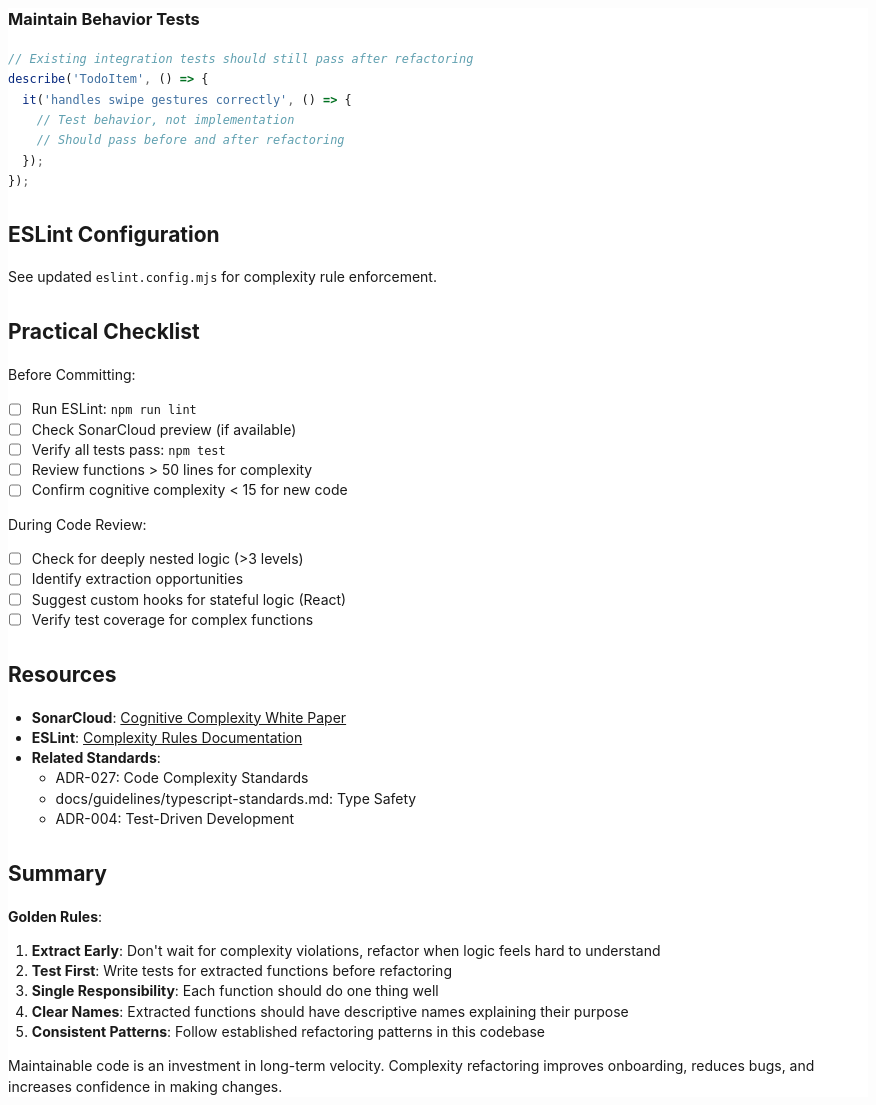 ### Maintain Behavior Tests

```typescript
// Existing integration tests should still pass after refactoring
describe('TodoItem', () => {
  it('handles swipe gestures correctly', () => {
    // Test behavior, not implementation
    // Should pass before and after refactoring
  });
});
```

## ESLint Configuration

See updated `eslint.config.mjs` for complexity rule enforcement.

## Practical Checklist

Before Committing:

- [ ] Run ESLint: `npm run lint`
- [ ] Check SonarCloud preview (if available)
- [ ] Verify all tests pass: `npm test`
- [ ] Review functions > 50 lines for complexity
- [ ] Confirm cognitive complexity < 15 for new code

During Code Review:

- [ ] Check for deeply nested logic (>3 levels)
- [ ] Identify extraction opportunities
- [ ] Suggest custom hooks for stateful logic (React)
- [ ] Verify test coverage for complex functions

## Resources

- **SonarCloud**: [Cognitive Complexity White Paper](https://www.sonarsource.com/resources/cognitive-complexity/)
- **ESLint**: [Complexity Rules Documentation](https://eslint.org/docs/latest/rules/complexity)
- **Related Standards**:
  - ADR-027: Code Complexity Standards
  - docs/guidelines/typescript-standards.md: Type Safety
  - ADR-004: Test-Driven Development

## Summary

**Golden Rules**:

1. **Extract Early**: Don't wait for complexity violations, refactor when logic feels hard to understand
2. **Test First**: Write tests for extracted functions before refactoring
3. **Single Responsibility**: Each function should do one thing well
4. **Clear Names**: Extracted functions should have descriptive names explaining their purpose
5. **Consistent Patterns**: Follow established refactoring patterns in this codebase

Maintainable code is an investment in long-term velocity. Complexity refactoring improves onboarding, reduces bugs, and
increases confidence in making changes.
